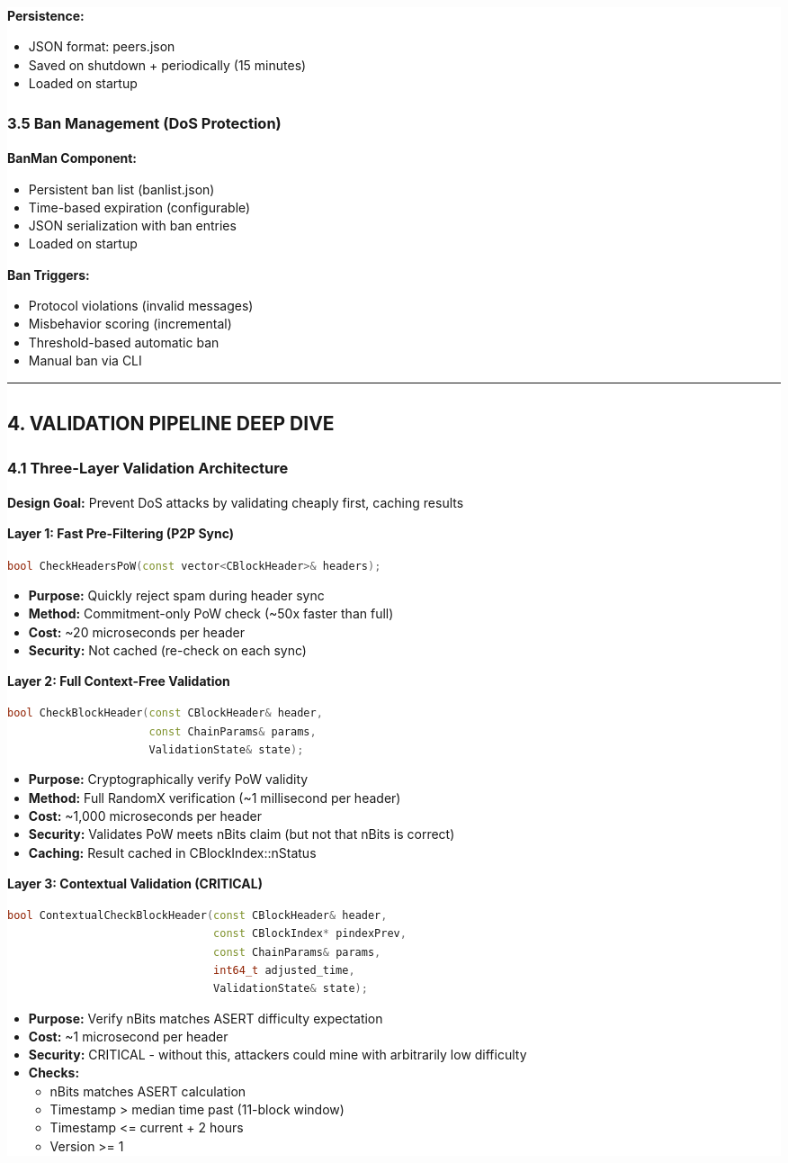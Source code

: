 **Persistence:**
- JSON format: peers.json
- Saved on shutdown + periodically (15 minutes)
- Loaded on startup

### 3.5 Ban Management (DoS Protection)

**BanMan Component:**
- Persistent ban list (banlist.json)
- Time-based expiration (configurable)
- JSON serialization with ban entries
- Loaded on startup

**Ban Triggers:**
- Protocol violations (invalid messages)
- Misbehavior scoring (incremental)
- Threshold-based automatic ban
- Manual ban via CLI

---

## 4. VALIDATION PIPELINE DEEP DIVE

### 4.1 Three-Layer Validation Architecture

**Design Goal:** Prevent DoS attacks by validating cheaply first, caching results

**Layer 1: Fast Pre-Filtering (P2P Sync)**
```cpp
bool CheckHeadersPoW(const vector<CBlockHeader>& headers);
```
- **Purpose:** Quickly reject spam during header sync
- **Method:** Commitment-only PoW check (~50x faster than full)
- **Cost:** ~20 microseconds per header
- **Security:** Not cached (re-check on each sync)

**Layer 2: Full Context-Free Validation**
```cpp
bool CheckBlockHeader(const CBlockHeader& header, 
                      const ChainParams& params,
                      ValidationState& state);
```
- **Purpose:** Cryptographically verify PoW validity
- **Method:** Full RandomX verification (~1 millisecond per header)
- **Cost:** ~1,000 microseconds per header
- **Security:** Validates PoW meets nBits claim (but not that nBits is correct)
- **Caching:** Result cached in CBlockIndex::nStatus

**Layer 3: Contextual Validation (CRITICAL)**
```cpp
bool ContextualCheckBlockHeader(const CBlockHeader& header,
                                const CBlockIndex* pindexPrev,
                                const ChainParams& params,
                                int64_t adjusted_time,
                                ValidationState& state);
```
- **Purpose:** Verify nBits matches ASERT difficulty expectation
- **Cost:** ~1 microsecond per header
- **Security:** CRITICAL - without this, attackers could mine with arbitrarily low difficulty
- **Checks:**
  - nBits matches ASERT calculation
  - Timestamp > median time past (11-block window)
  - Timestamp <= current + 2 hours
  - Version >= 1

